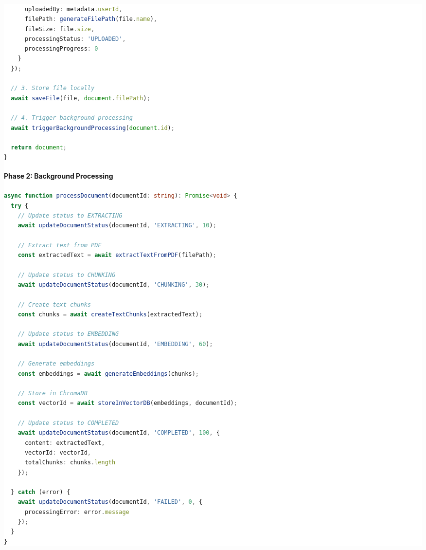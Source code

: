 ```typescript
      uploadedBy: metadata.userId,
      filePath: generateFilePath(file.name),
      fileSize: file.size,
      processingStatus: 'UPLOADED',
      processingProgress: 0
    }
  });
  
  // 3. Store file locally
  await saveFile(file, document.filePath);
  
  // 4. Trigger background processing
  await triggerBackgroundProcessing(document.id);
  
  return document;
}
```

#### Phase 2: Background Processing
```typescript
async function processDocument(documentId: string): Promise<void> {
  try {
    // Update status to EXTRACTING
    await updateDocumentStatus(documentId, 'EXTRACTING', 10);
    
    // Extract text from PDF
    const extractedText = await extractTextFromPDF(filePath);
    
    // Update status to CHUNKING
    await updateDocumentStatus(documentId, 'CHUNKING', 30);
    
    // Create text chunks
    const chunks = await createTextChunks(extractedText);
    
    // Update status to EMBEDDING
    await updateDocumentStatus(documentId, 'EMBEDDING', 60);
    
    // Generate embeddings
    const embeddings = await generateEmbeddings(chunks);
    
    // Store in ChromaDB
    const vectorId = await storeInVectorDB(embeddings, documentId);
    
    // Update status to COMPLETED
    await updateDocumentStatus(documentId, 'COMPLETED', 100, {
      content: extractedText,
      vectorId: vectorId,
      totalChunks: chunks.length
    });
    
  } catch (error) {
    await updateDocumentStatus(documentId, 'FAILED', 0, {
      processingError: error.message
    });
  }
}
```
